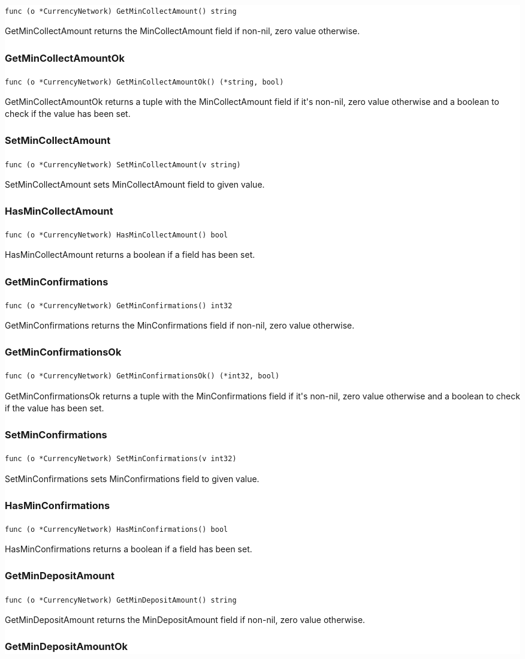 `func (o *CurrencyNetwork) GetMinCollectAmount() string`

GetMinCollectAmount returns the MinCollectAmount field if non-nil, zero value otherwise.

### GetMinCollectAmountOk

`func (o *CurrencyNetwork) GetMinCollectAmountOk() (*string, bool)`

GetMinCollectAmountOk returns a tuple with the MinCollectAmount field if it's non-nil, zero value otherwise
and a boolean to check if the value has been set.

### SetMinCollectAmount

`func (o *CurrencyNetwork) SetMinCollectAmount(v string)`

SetMinCollectAmount sets MinCollectAmount field to given value.

### HasMinCollectAmount

`func (o *CurrencyNetwork) HasMinCollectAmount() bool`

HasMinCollectAmount returns a boolean if a field has been set.

### GetMinConfirmations

`func (o *CurrencyNetwork) GetMinConfirmations() int32`

GetMinConfirmations returns the MinConfirmations field if non-nil, zero value otherwise.

### GetMinConfirmationsOk

`func (o *CurrencyNetwork) GetMinConfirmationsOk() (*int32, bool)`

GetMinConfirmationsOk returns a tuple with the MinConfirmations field if it's non-nil, zero value otherwise
and a boolean to check if the value has been set.

### SetMinConfirmations

`func (o *CurrencyNetwork) SetMinConfirmations(v int32)`

SetMinConfirmations sets MinConfirmations field to given value.

### HasMinConfirmations

`func (o *CurrencyNetwork) HasMinConfirmations() bool`

HasMinConfirmations returns a boolean if a field has been set.

### GetMinDepositAmount

`func (o *CurrencyNetwork) GetMinDepositAmount() string`

GetMinDepositAmount returns the MinDepositAmount field if non-nil, zero value otherwise.

### GetMinDepositAmountOk
